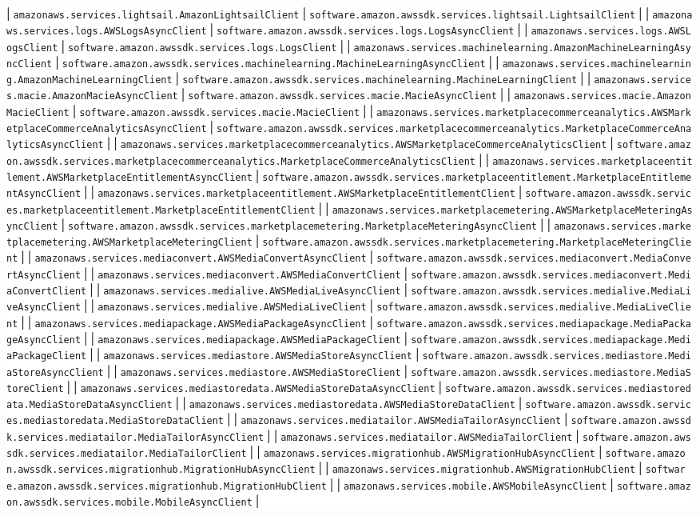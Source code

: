 | `amazonaws.services.lightsail.AmazonLightsailClient`                                               | `software.amazon.awssdk.services.lightsail.LightsailClient`                                                  |
| `amazonaws.services.logs.AWSLogsAsyncClient`                                                       | `software.amazon.awssdk.services.logs.LogsAsyncClient`                                                       |
| `amazonaws.services.logs.AWSLogsClient`                                                            | `software.amazon.awssdk.services.logs.LogsClient`                                                            |
| `amazonaws.services.machinelearning.AmazonMachineLearningAsyncClient`                              | `software.amazon.awssdk.services.machinelearning.MachineLearningAsyncClient`                                 |
| `amazonaws.services.machinelearning.AmazonMachineLearningClient`                                   | `software.amazon.awssdk.services.machinelearning.MachineLearningClient`                                      |
| `amazonaws.services.macie.AmazonMacieAsyncClient`                                                  | `software.amazon.awssdk.services.macie.MacieAsyncClient`                                                     |
| `amazonaws.services.macie.AmazonMacieClient`                                                       | `software.amazon.awssdk.services.macie.MacieClient`                                                          |
| `amazonaws.services.marketplacecommerceanalytics.AWSMarketplaceCommerceAnalyticsAsyncClient`       | `software.amazon.awssdk.services.marketplacecommerceanalytics.MarketplaceCommerceAnalyticsAsyncClient`       |
| `amazonaws.services.marketplacecommerceanalytics.AWSMarketplaceCommerceAnalyticsClient`            | `software.amazon.awssdk.services.marketplacecommerceanalytics.MarketplaceCommerceAnalyticsClient`            |
| `amazonaws.services.marketplaceentitlement.AWSMarketplaceEntitlementAsyncClient`                   | `software.amazon.awssdk.services.marketplaceentitlement.MarketplaceEntitlementAsyncClient`                   |
| `amazonaws.services.marketplaceentitlement.AWSMarketplaceEntitlementClient`                        | `software.amazon.awssdk.services.marketplaceentitlement.MarketplaceEntitlementClient`                        |
| `amazonaws.services.marketplacemetering.AWSMarketplaceMeteringAsyncClient`                         | `software.amazon.awssdk.services.marketplacemetering.MarketplaceMeteringAsyncClient`                         |
| `amazonaws.services.marketplacemetering.AWSMarketplaceMeteringClient`                              | `software.amazon.awssdk.services.marketplacemetering.MarketplaceMeteringClient`                              |
| `amazonaws.services.mediaconvert.AWSMediaConvertAsyncClient`                                       | `software.amazon.awssdk.services.mediaconvert.MediaConvertAsyncClient`                                       |
| `amazonaws.services.mediaconvert.AWSMediaConvertClient`                                            | `software.amazon.awssdk.services.mediaconvert.MediaConvertClient`                                            |
| `amazonaws.services.medialive.AWSMediaLiveAsyncClient`                                             | `software.amazon.awssdk.services.medialive.MediaLiveAsyncClient`                                             |
| `amazonaws.services.medialive.AWSMediaLiveClient`                                                  | `software.amazon.awssdk.services.medialive.MediaLiveClient`                                                  |
| `amazonaws.services.mediapackage.AWSMediaPackageAsyncClient`                                       | `software.amazon.awssdk.services.mediapackage.MediaPackageAsyncClient`                                       |
| `amazonaws.services.mediapackage.AWSMediaPackageClient`                                            | `software.amazon.awssdk.services.mediapackage.MediaPackageClient`                                            |
| `amazonaws.services.mediastore.AWSMediaStoreAsyncClient`                                           | `software.amazon.awssdk.services.mediastore.MediaStoreAsyncClient`                                           |
| `amazonaws.services.mediastore.AWSMediaStoreClient`                                                | `software.amazon.awssdk.services.mediastore.MediaStoreClient`                                                |
| `amazonaws.services.mediastoredata.AWSMediaStoreDataAsyncClient`                                   | `software.amazon.awssdk.services.mediastoredata.MediaStoreDataAsyncClient`                                   |
| `amazonaws.services.mediastoredata.AWSMediaStoreDataClient`                                        | `software.amazon.awssdk.services.mediastoredata.MediaStoreDataClient`                                        |
| `amazonaws.services.mediatailor.AWSMediaTailorAsyncClient`                                         | `software.amazon.awssdk.services.mediatailor.MediaTailorAsyncClient`                                         |
| `amazonaws.services.mediatailor.AWSMediaTailorClient`                                              | `software.amazon.awssdk.services.mediatailor.MediaTailorClient`                                              |
| `amazonaws.services.migrationhub.AWSMigrationHubAsyncClient`                                       | `software.amazon.awssdk.services.migrationhub.MigrationHubAsyncClient`                                       |
| `amazonaws.services.migrationhub.AWSMigrationHubClient`                                            | `software.amazon.awssdk.services.migrationhub.MigrationHubClient`                                            |
| `amazonaws.services.mobile.AWSMobileAsyncClient`                                                   | `software.amazon.awssdk.services.mobile.MobileAsyncClient`                                                   |